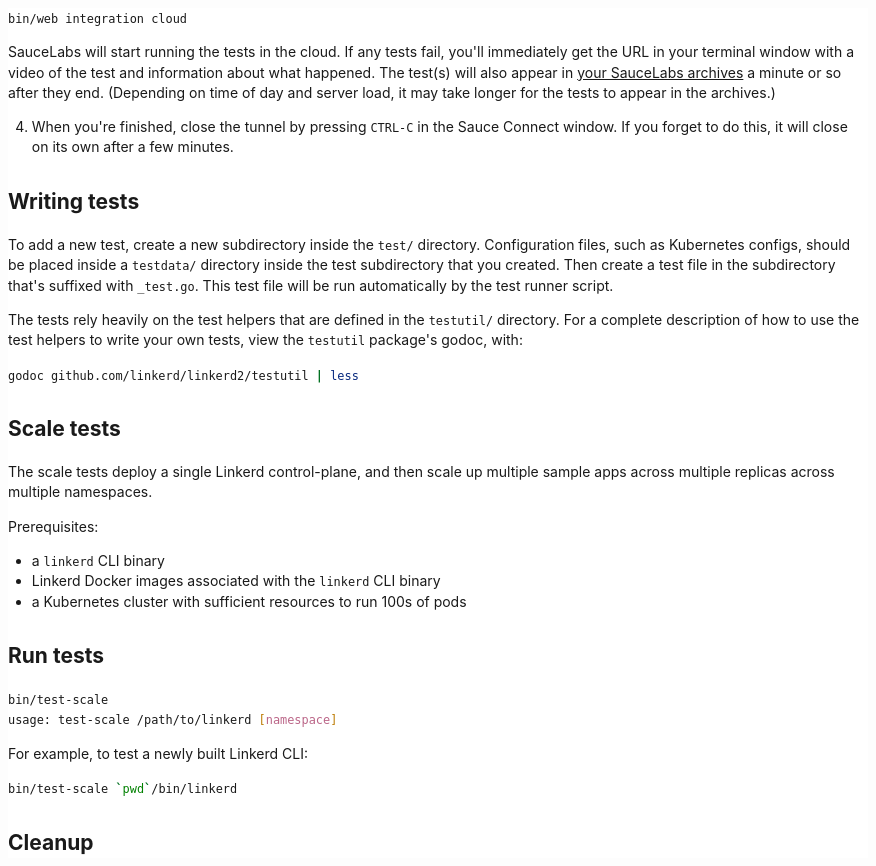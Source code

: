    ```bash
   bin/web integration cloud
   ```

   SauceLabs will start running the tests in the cloud. If any tests fail,
   you'll immediately get the URL in your terminal window with a video of the
   test and information about what happened. The test(s) will also appear in
   [your SauceLabs archives](https://app.saucelabs.com/archives) a minute or so
   after they end. (Depending on time of day and server load, it may take longer
   for the tests to appear in the archives.)

4. When you're finished, close the tunnel by pressing `CTRL-C` in the Sauce
   Connect window. If you forget to do this, it will close on its own after a
   few minutes.

## Writing tests

To add a new test, create a new subdirectory inside the `test/` directory.
Configuration files, such as Kubernetes configs, should be placed inside a
`testdata/` directory inside the test subdirectory that you created. Then create
a test file in the subdirectory that's suffixed with `_test.go`. This test file
will be run automatically by the test runner script.

The tests rely heavily on the test helpers that are defined in the `testutil/`
directory. For a complete description of how to use the test helpers to write
your own tests, view the `testutil` package's godoc, with:

```bash
godoc github.com/linkerd/linkerd2/testutil | less
```

## Scale tests

The scale tests deploy a single Linkerd control-plane, and then scale up
multiple sample apps across multiple replicas across multiple namespaces.

Prerequisites:

- a `linkerd` CLI binary
- Linkerd Docker images associated with the `linkerd` CLI binary
- a Kubernetes cluster with sufficient resources to run 100s of pods

## Run tests

```bash
bin/test-scale
usage: test-scale /path/to/linkerd [namespace]
```

For example, to test a newly built Linkerd CLI:

```bash
bin/test-scale `pwd`/bin/linkerd
```

## Cleanup
